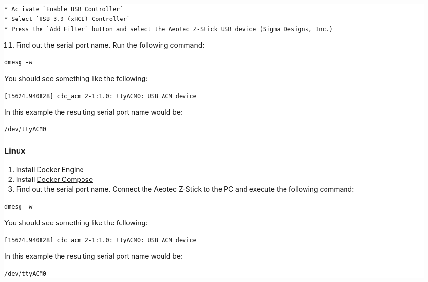     * Activate `Enable USB Controller`
    * Select `USB 3.0 (xHCI) Controller`
    * Press the `Add Filter` button and select the Aeotec Z-Stick USB device (Sigma Designs, Inc.)
11. Find out the serial port name. Run the following command:
```shell
dmesg -w
```
You should see something like the following:
```
[15624.940828] cdc_acm 2-1:1.0: ttyACM0: USB ACM device
```
In this example the resulting serial port name would be:
```
/dev/ttyACM0
```
### Linux

1. Install [Docker Engine](https://docs.docker.com/engine/install/)
2. Install [Docker Compose](https://docs.docker.com/compose/install/)
3. Find out the serial port name. Connect the Aeotec Z-Stick to the PC and execute the following command:
```shell
dmesg -w
```
You should see something like the following:
```
[15624.940828] cdc_acm 2-1:1.0: ttyACM0: USB ACM device
```
In this example the resulting serial port name would be:
```
/dev/ttyACM0
```
